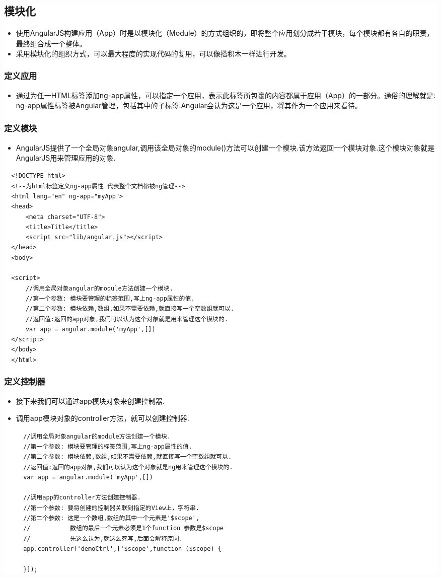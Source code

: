 ## 模块化

- 使用AngularJS构建应用（App）时是以模块化（Module）的方式组织的，即将整个应用划分成若干模块，每个模块都有各自的职责，最终组合成一个整体。
- 采用模块化的组织方式，可以最大程度的实现代码的复用，可以像搭积木一样进行开发。

### 定义应用

+ 通过为任一HTML标签添加ng-app属性，可以指定一个应用，表示此标签所包裹的内容都属于应用（App）的一部分。通俗的理解就是: ng-app属性标签被Angular管理，包括其中的子标签.Angular会认为这是一个应用，将其作为一个应用来看待。

### 定义模块

+ AngularJS提供了一个全局对象angular,调用该全局对象的module()方法可以创建一个模块.该方法返回一个模块对象.这个模块对象就是AngularJS用来管理应用的对象.

```
  <!DOCTYPE html>
  <!--为html标签定义ng-app属性 代表整个文档都被ng管理-->
  <html lang="en" ng-app="myApp">
  <head>
      <meta charset="UTF-8">
      <title>Title</title>
      <script src="lib/angular.js"></script>
  </head>
  <body>

  <script>
      //调用全局对象angular的module方法创建一个模块.
      //第一个参数: 模块要管理的标签范围,写上ng-app属性的值.
      //第二个参数: 模块依赖,数组,如果不需要依赖,就直接写一个空数组就可以.
      //返回值:返回的app对象,我们可以认为这个对象就是用来管理这个模块的.
      var app = angular.module('myApp',[])
  </script>
  </body>
  </html>
```

### 定义控制器

- 接下来我们可以通过app模块对象来创建控制器.

- 调用app模块对象的controller方法，就可以创建控制器.

  ```
    //调用全局对象angular的module方法创建一个模块.
    //第一个参数: 模块要管理的标签范围,写上ng-app属性的值.
    //第二个参数: 模块依赖,数组,如果不需要依赖,就直接写一个空数组就可以.
    //返回值:返回的app对象,我们可以认为这个对象就是ng用来管理这个模块的.
    var app = angular.module('myApp',[])

    //调用app的controller方法创建控制器.
    //第一个参数: 要将创建的控制器关联到指定的View上，字符串.
    //第二个参数: 这是一个数组,数组的其中一个元素是'$scope',
    //           数组的最后一个元素必须是1个function 参数是$scope
    //           先这么认为,就这么死写,后面会解释原因.
    app.controller('demoCtrl',['$scope',function ($scope) {

    }]);

  ```
